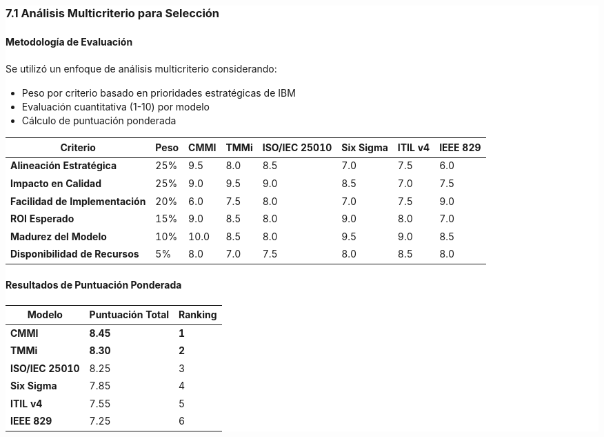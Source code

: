 ### 7.1 Análisis Multicriterio para Selección

#### **Metodología de Evaluación**

Se utilizó un enfoque de análisis multicriterio considerando:
- Peso por criterio basado en prioridades estratégicas de IBM
- Evaluación cuantitativa (1-10) por modelo
- Cálculo de puntuación ponderada

| Criterio | Peso | CMMI | TMMi | ISO/IEC 25010 | Six Sigma | ITIL v4 | IEEE 829 |
|----------|------|------|------|---------------|-----------|---------|-----------|
| **Alineación Estratégica** | 25% | 9.5 | 8.0 | 8.5 | 7.0 | 7.5 | 6.0 |
| **Impacto en Calidad** | 25% | 9.0 | 9.5 | 9.0 | 8.5 | 7.0 | 7.5 |
| **Facilidad de Implementación** | 20% | 6.0 | 7.5 | 8.0 | 7.0 | 7.5 | 9.0 |
| **ROI Esperado** | 15% | 9.0 | 8.5 | 8.0 | 9.0 | 8.0 | 7.0 |
| **Madurez del Modelo** | 10% | 10.0 | 8.5 | 8.0 | 9.5 | 9.0 | 8.5 |
| **Disponibilidad de Recursos** | 5% | 8.0 | 7.0 | 7.5 | 8.0 | 8.5 | 8.0 |

#### **Resultados de Puntuación Ponderada**

| Modelo | Puntuación Total | Ranking |
|--------|------------------|---------|
| **CMMI** | **8.45** | **1** |
| **TMMi** | **8.30** | **2** |
| **ISO/IEC 25010** | 8.25 | 3 |
| **Six Sigma** | 7.85 | 4 |
| **ITIL v4** | 7.55 | 5 |
| **IEEE 829** | 7.25 | 6 |
